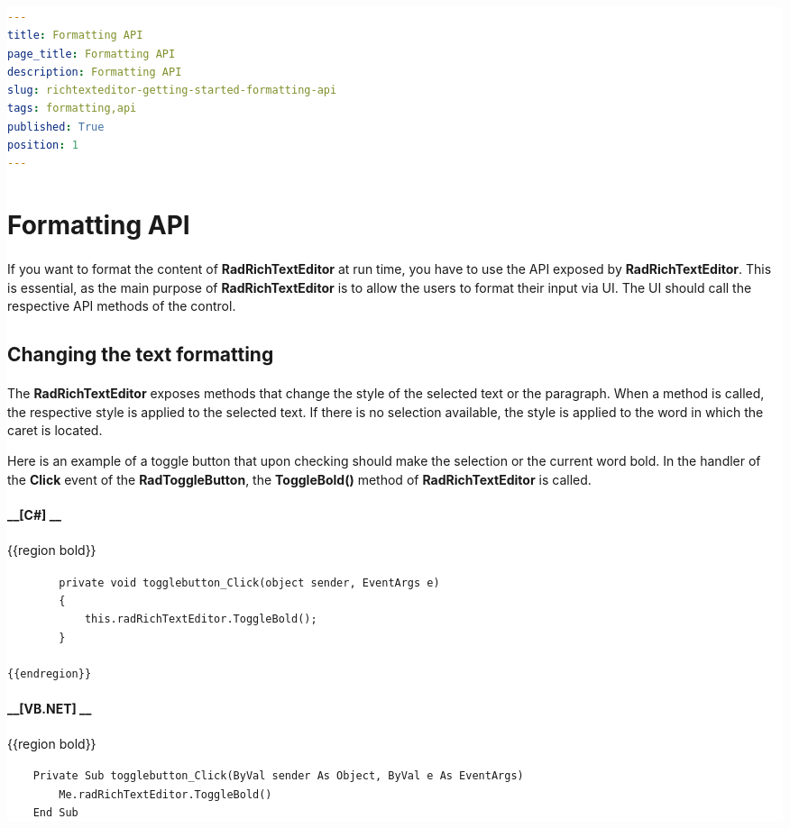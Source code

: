 ```yaml
---
title: Formatting API
page_title: Formatting API
description: Formatting API
slug: richtexteditor-getting-started-formatting-api
tags: formatting,api
published: True
position: 1
---
```


# Formatting API



If you want to format the content of __RadRichTextEditor__ at run time, you have to use the API exposed by
        __RadRichTextEditor__. This is essential, as the main purpose of __RadRichTextEditor__ is to allow the users to format
        their input via UI. The UI should call the respective API methods of the control.
      

## Changing the text formatting

The __RadRichTextEditor__ exposes methods that change the style of the selected text or the paragraph. When a method is called, the
          respective style is applied to the selected text. If there is no selection available, the style is applied to the word in which the caret is located.
        

Here is an example of a toggle button that upon checking should make the selection or the current word bold. In the handler of the
          __Click__ event of the __RadToggleButton__, the __ToggleBold()__ method of
          __RadRichTextEditor__ is called.
        

#### __[C#] __

{{region bold}}
	        
	        private void togglebutton_Click(object sender, EventArgs e)
	        {
	            this.radRichTextEditor.ToggleBold();
	        }
	
	{{endregion}}



#### __[VB.NET] __

{{region bold}}
	
	    Private Sub togglebutton_Click(ByVal sender As Object, ByVal e As EventArgs)
	        Me.radRichTextEditor.ToggleBold()
	    End Sub
	
